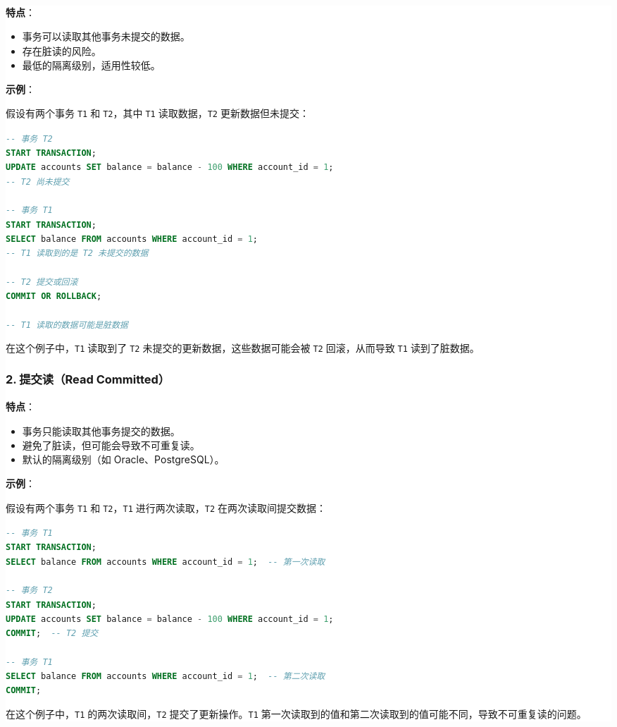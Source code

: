 **特点**：
- 事务可以读取其他事务未提交的数据。
- 存在脏读的风险。
- 最低的隔离级别，适用性较低。

**示例**：

假设有两个事务 `T1` 和 `T2`，其中 `T1` 读取数据，`T2` 更新数据但未提交：

```sql
-- 事务 T2
START TRANSACTION;
UPDATE accounts SET balance = balance - 100 WHERE account_id = 1;
-- T2 尚未提交

-- 事务 T1
START TRANSACTION;
SELECT balance FROM accounts WHERE account_id = 1;
-- T1 读取到的是 T2 未提交的数据

-- T2 提交或回滚
COMMIT OR ROLLBACK;

-- T1 读取的数据可能是脏数据
```

在这个例子中，`T1` 读取到了 `T2` 未提交的更新数据，这些数据可能会被 `T2` 回滚，从而导致 `T1` 读到了脏数据。

### 2. 提交读（Read Committed）

**特点**：
- 事务只能读取其他事务提交的数据。
- 避免了脏读，但可能会导致不可重复读。
- 默认的隔离级别（如 Oracle、PostgreSQL）。

**示例**：

假设有两个事务 `T1` 和 `T2`，`T1` 进行两次读取，`T2` 在两次读取间提交数据：

```sql
-- 事务 T1
START TRANSACTION;
SELECT balance FROM accounts WHERE account_id = 1;  -- 第一次读取

-- 事务 T2
START TRANSACTION;
UPDATE accounts SET balance = balance - 100 WHERE account_id = 1;
COMMIT;  -- T2 提交

-- 事务 T1
SELECT balance FROM accounts WHERE account_id = 1;  -- 第二次读取
COMMIT;
```

在这个例子中，`T1` 的两次读取间，`T2` 提交了更新操作。`T1` 第一次读取到的值和第二次读取到的值可能不同，导致不可重复读的问题。

